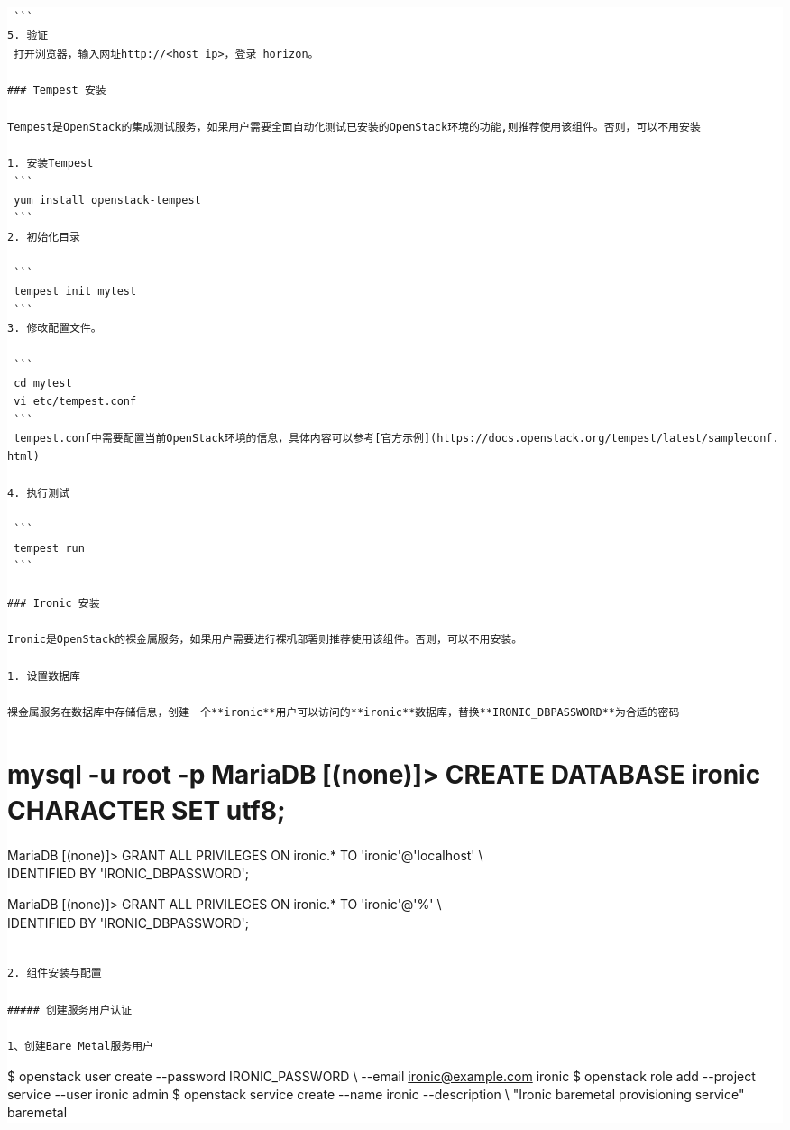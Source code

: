    ```
    ```
5. 验证
    打开浏览器，输入网址http://<host_ip>，登录 horizon。

### Tempest 安装

Tempest是OpenStack的集成测试服务，如果用户需要全面自动化测试已安装的OpenStack环境的功能,则推荐使用该组件。否则，可以不用安装

1. 安装Tempest
    ```
    yum install openstack-tempest
    ```
2. 初始化目录

    ```
    tempest init mytest
    ```
3. 修改配置文件。

    ```
    cd mytest
    vi etc/tempest.conf
    ```
    tempest.conf中需要配置当前OpenStack环境的信息，具体内容可以参考[官方示例](https://docs.openstack.org/tempest/latest/sampleconf.html)

4. 执行测试

    ```
    tempest run
    ```

### Ironic 安装

Ironic是OpenStack的裸金属服务，如果用户需要进行裸机部署则推荐使用该组件。否则，可以不用安装。

1. 设置数据库

   裸金属服务在数据库中存储信息，创建一个**ironic**用户可以访问的**ironic**数据库，替换**IRONIC_DBPASSWORD**为合适的密码

   ```
   # mysql -u root -p MariaDB [(none)]> CREATE DATABASE ironic CHARACTER SET utf8; 
   
   MariaDB [(none)]> GRANT ALL PRIVILEGES ON ironic.* TO 'ironic'@'localhost' \     
   IDENTIFIED BY 'IRONIC_DBPASSWORD'; 
   
   MariaDB [(none)]> GRANT ALL PRIVILEGES ON ironic.* TO 'ironic'@'%' \     
   IDENTIFIED BY 'IRONIC_DBPASSWORD';
   ```

2. 组件安装与配置

   ##### 创建服务用户认证

   1、创建Bare Metal服务用户

   ```
   $ openstack user create --password IRONIC_PASSWORD \ 
   --email ironic@example.com ironic 
   $ openstack role add --project service --user ironic admin 
   $ openstack service create --name ironic --description \ 
   "Ironic baremetal provisioning service" baremetal 